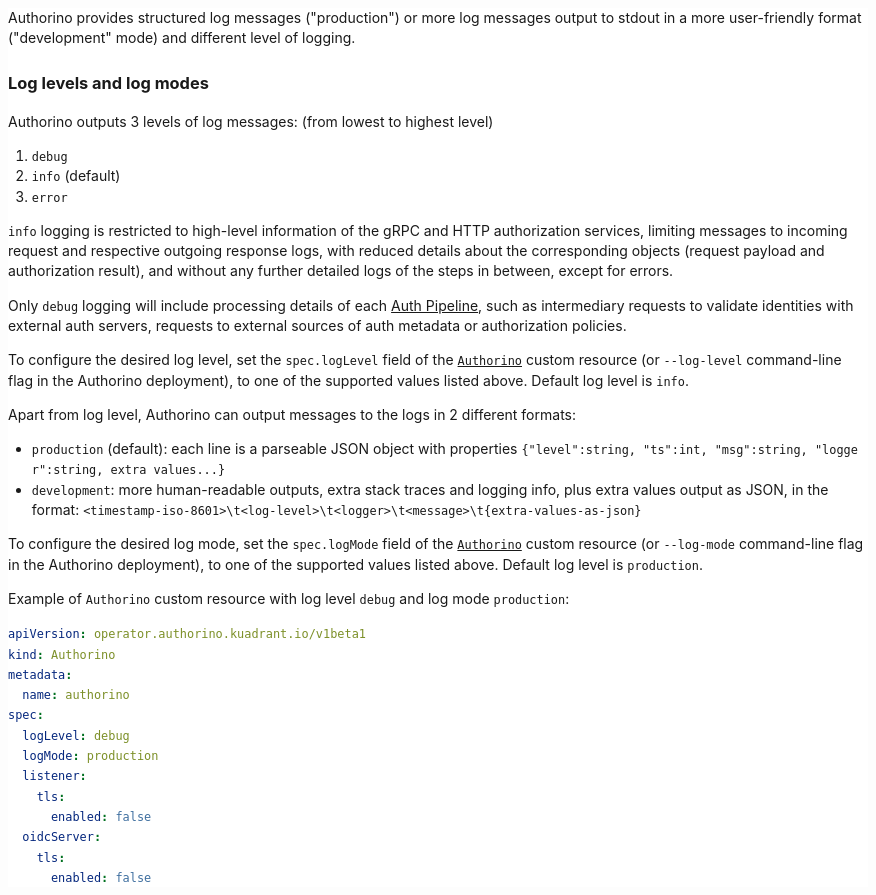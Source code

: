 Authorino provides structured log messages ("production") or more log messages output to stdout in a more user-friendly format ("development" mode) and different level of logging.

### Log levels and log modes

Authorino outputs 3 levels of log messages: (from lowest to highest level)

1. `debug`
2. `info` (default)
3. `error`

`info` logging is restricted to high-level information of the gRPC and HTTP authorization services, limiting messages to incoming request and respective outgoing response logs, with reduced details about the corresponding objects (request payload and authorization result), and without any further detailed logs of the steps in between, except for errors.

Only `debug` logging will include processing details of each [Auth Pipeline](../architecture.md#the-auth-pipeline-aka-enforcing-protection-in-request-time), such as intermediary requests to validate identities with external auth servers, requests to external sources of auth metadata or authorization policies.

To configure the desired log level, set the `spec.logLevel` field of the [`Authorino`](https://github.com/Kuadrant/authorino-operator/blob/main/config/crd/bases/operator.authorino.kuadrant.io_authorinos.yaml) custom resource (or `--log-level` command-line flag in the Authorino deployment), to one of the supported values listed above. Default log level is `info`.

Apart from log level, Authorino can output messages to the logs in 2 different formats:

- `production` (default): each line is a parseable JSON object with properties `{"level":string, "ts":int, "msg":string, "logger":string, extra values...}`
- `development`: more human-readable outputs, extra stack traces and logging info, plus extra values output as JSON, in the format: `<timestamp-iso-8601>\t<log-level>\t<logger>\t<message>\t{extra-values-as-json}`

To configure the desired log mode, set the `spec.logMode` field of the [`Authorino`](https://github.com/Kuadrant/authorino-operator/blob/main/config/crd/bases/operator.authorino.kuadrant.io_authorinos.yaml) custom resource (or `--log-mode` command-line flag in the Authorino deployment), to one of the supported values listed above. Default log level is `production`.

Example of `Authorino` custom resource with log level `debug` and log mode `production`:

```yaml
apiVersion: operator.authorino.kuadrant.io/v1beta1
kind: Authorino
metadata:
  name: authorino
spec:
  logLevel: debug
  logMode: production
  listener:
    tls:
      enabled: false
  oidcServer:
    tls:
      enabled: false
```
